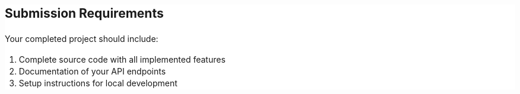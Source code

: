 
## Submission Requirements

Your completed project should include:

1. Complete source code with all implemented features
2. Documentation of your API endpoints
3. Setup instructions for local development
